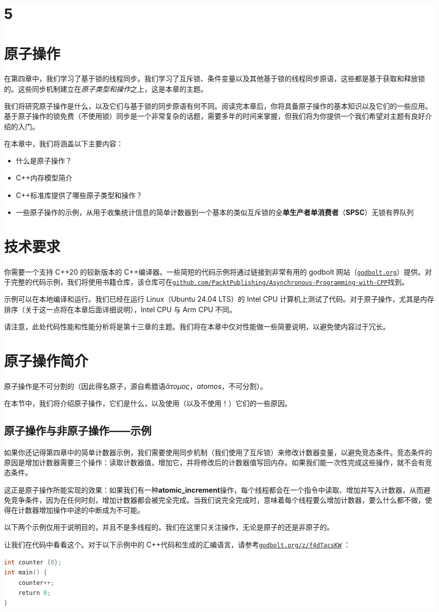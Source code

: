 # 5

# 原子操作

在第四章中，我们学习了基于锁的线程同步。我们学习了互斥锁、条件变量以及其他基于锁的线程同步原语，这些都是基于获取和释放锁的。这些同步机制建立在*原子类型和操作*之上，这是本章的主题。

我们将研究原子操作是什么，以及它们与基于锁的同步原语有何不同。阅读完本章后，你将具备原子操作的基本知识以及它们的一些应用。基于原子操作的锁免费（不使用锁）同步是一个非常复杂的话题，需要多年的时间来掌握，但我们将为你提供一个我们希望对主题有良好介绍的入门。

在本章中，我们将涵盖以下主要内容：

+   什么是原子操作？

+   C++内存模型简介

+   C++标准库提供了哪些原子类型和操作？

+   一些原子操作的示例，从用于收集统计信息的简单计数器到一个基本的类似互斥锁的全**单生产者单消费者**（**SPSC**）无锁有界队列

# 技术要求

你需要一个支持 C++20 的较新版本的 C++编译器。一些简短的代码示例将通过链接到非常有用的 godbolt 网站（[`godbolt.org`](https://godbolt.org)）提供。对于完整的代码示例，我们将使用书籍仓库，该仓库可在[`github.com/PacktPublishing/Asynchronous-Programming-with-CPP`](https://github.com/PacktPublishing/Asynchronous-Programming-with-CPP)找到。

示例可以在本地编译和运行。我们已经在运行 Linux（Ubuntu 24.04 LTS）的 Intel CPU 计算机上测试了代码。对于原子操作，尤其是内存排序（关于这一点将在本章后面详细说明），Intel CPU 与 Arm CPU 不同。

请注意，此处代码性能和性能分析将是第十三章的主题。我们将在本章中仅对性能做一些简要说明，以避免使内容过于冗长。

# 原子操作简介

原子操作是不可分割的（因此得名原子，源自希腊语*ἄτομος*，*atomos*，不可分割）。

在本节中，我们将介绍原子操作，它们是什么，以及使用（以及不使用！）它们的一些原因。

## 原子操作与非原子操作——示例

如果你还记得第四章中的简单计数器示例，我们需要使用同步机制（我们使用了互斥锁）来修改计数器变量，以避免竞态条件。竞态条件的原因是增加计数器需要三个操作：读取计数器值，增加它，并将修改后的计数器值写回内存。如果我们能一次性完成这些操作，就不会有竞态条件。

这正是原子操作所能实现的效果：如果我们有一种**atomic_increment**操作，每个线程都会在一个指令中读取、增加并写入计数器，从而避免竞争条件，因为在任何时刻，增加计数器都会被完全完成。当我们说完全完成时，意味着每个线程要么增加计数器，要么什么都不做，使得在计数器增加操作中途的中断成为不可能。

以下两个示例仅用于说明目的，并且不是多线程的。我们在这里只关注操作，无论是原子的还是非原子的。

让我们在代码中看看这个。对于以下示例中的 C++代码和生成的汇编语言，请参考[`godbolt.org/z/f4dTacsKW`](https://godbolt.org/z/f4dTacsKW) ：

```cpp
int counter {0};
int main() {
    counter++;
    return 0;
}
```
